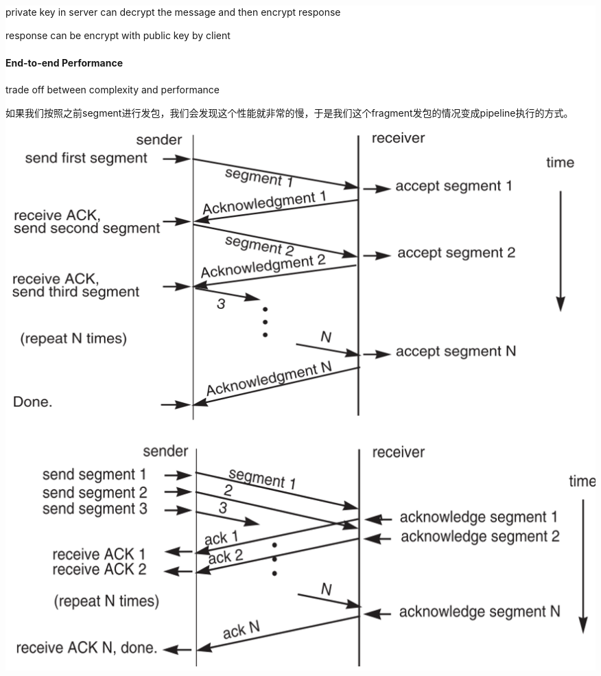 private key in server can decrypt the message and then encrypt response

response can be encrypt with public key by client

#### End-to-end Performance
trade off between complexity and performance

如果我们按照之前segment进行发包，我们会发现这个性能就非常的慢，于是我们这个fragment发包的情况变成pipeline执行的方式。

![pipeline-transmit](./images/pipeline-transmit.png)
